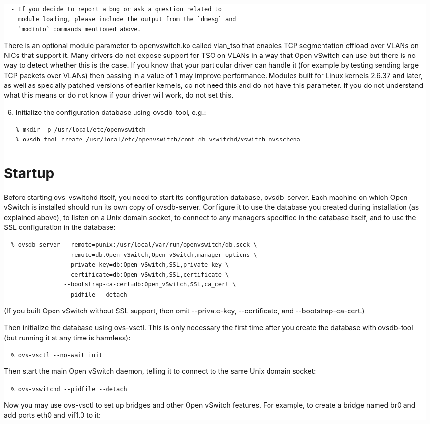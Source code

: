       - If you decide to report a bug or ask a question related to
        module loading, please include the output from the `dmesg` and
        `modinfo` commands mentioned above.

There is an optional module parameter to openvswitch.ko called
vlan_tso that enables TCP segmentation offload over VLANs on NICs
that support it. Many drivers do not expose support for TSO on VLANs
in a way that Open vSwitch can use but there is no way to detect
whether this is the case. If you know that your particular driver can
handle it (for example by testing sending large TCP packets over VLANs)
then passing in a value of 1 may improve performance. Modules built for
Linux kernels 2.6.37 and later, as well as specially patched versions
of earlier kernels, do not need this and do not have this parameter. If
you do not understand what this means or do not know if your driver
will work, do not set this.

6. Initialize the configuration database using ovsdb-tool, e.g.:

      `% mkdir -p /usr/local/etc/openvswitch`  
      `% ovsdb-tool create /usr/local/etc/openvswitch/conf.db vswitchd/vswitch.ovsschema`

Startup
=======

Before starting ovs-vswitchd itself, you need to start its
configuration database, ovsdb-server.  Each machine on which Open
vSwitch is installed should run its own copy of ovsdb-server.
Configure it to use the database you created during installation (as
explained above), to listen on a Unix domain socket, to connect to any
managers specified in the database itself, and to use the SSL
configuration in the database:

      % ovsdb-server --remote=punix:/usr/local/var/run/openvswitch/db.sock \
                     --remote=db:Open_vSwitch,Open_vSwitch,manager_options \
                     --private-key=db:Open_vSwitch,SSL,private_key \
                     --certificate=db:Open_vSwitch,SSL,certificate \
                     --bootstrap-ca-cert=db:Open_vSwitch,SSL,ca_cert \
                     --pidfile --detach

(If you built Open vSwitch without SSL support, then omit
--private-key, --certificate, and --bootstrap-ca-cert.)

Then initialize the database using ovs-vsctl.  This is only
necessary the first time after you create the database with
ovsdb-tool (but running it at any time is harmless):

      % ovs-vsctl --no-wait init

Then start the main Open vSwitch daemon, telling it to connect to the
same Unix domain socket:

      % ovs-vswitchd --pidfile --detach

Now you may use ovs-vsctl to set up bridges and other Open vSwitch
features.  For example, to create a bridge named br0 and add ports
eth0 and vif1.0 to it:
